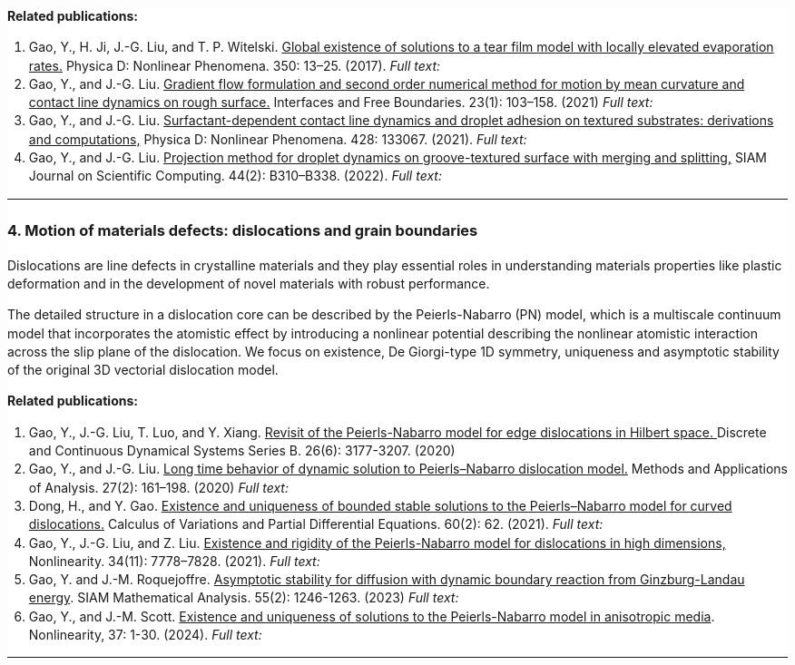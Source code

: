 **Related publications:**
1. Gao, Y., H. Ji, J.-G. Liu, and T. P. Witelski. <a href="https://doi.org/10.1016/j.physd.2017.03.005" target="_blank">Global existence of solutions to a tear film model with locally elevated evaporation rates.</a>  Physica D: Nonlinear Phenomena. 350: 13–25. (2017).  *Full text:* <a href=/GJLW2017.pdf target="_blank"><i class="fas fa-file-pdf"></i></a>
2. Gao, Y., and J.-G. Liu. <a href="https://doi.org/10.4171/ifb/451" target="_blank">Gradient flow formulation and second order numerical method for motion by mean curvature and contact line dynamics on rough surface.</a>  Interfaces and Free Boundaries. 23(1): 103–158. (2021)  *Full text:* <a href=/GL2021.pdf target="_blank"><i class="fas fa-file-pdf"></i></a>
3. Gao, Y., and J.-G. Liu. <a href="https://doi.org/10.1016/j.physd.2021.133067" target="_blank">Surfactant-dependent contact line dynamics and droplet adhesion on textured substrates: derivations and computations,</a> Physica D: Nonlinear Phenomena. 428: 133067. (2021). *Full text:* <a href=/GL202110.pdf target="_blank"><i class="fas fa-file-pdf"></i></a>
4. Gao, Y., and J.-G. Liu. <a href="https://epubs.siam.org/doi/10.1137/20M1338563" target="_blank">Projection method for droplet dynamics on groove-textured surface with merging and splitting,</a> SIAM Journal on Scientific Computing. 44(2): B310–B338. (2022).  *Full text:* <a href=/GL2022.pdf target="_blank"><i class="fas fa-file-pdf"></i></a>


---

### <div id="dislocations">4. Motion of materials defects: dislocations and grain boundaries </div>

Dislocations are line defects in crystalline materials and they play essential roles in understanding materials properties like plastic deformation and in the development of novel materials with robust performance.

The detailed structure in a dislocation core can be described by the Peierls-Nabarro (PN) model, which is a multiscale continuum model that incorporates the atomistic effect by introducing a nonlinear potential describing the nonlinear atomistic interaction across the slip plane of the dislocation. We focus on existence, De Giorgi-type 1D symmetry, uniqueness and asymptotic stability of the original 3D vectorial dislocation model.

**Related publications:**

1. Gao, Y., J.-G. Liu, T. Luo, and Y. Xiang. <a href="http://dx.doi.org/10.3934/dcdsb.2020224" target="_blank">Revisit of the Peierls-Nabarro model for edge dislocations in Hilbert space. </a> Discrete and Continuous Dynamical Systems Series B. 26(6): 3177-3207. (2020)
2. Gao, Y., and J.-G. Liu. <a href="https://doi.org/10.4310/maa.2020.v27.n2.a4" target="_blank">Long time behavior of dynamic solution to Peierls–Nabarro dislocation model.</a>  Methods and Applications of Analysis. 27(2): 161–198. (2020)  *Full text:* <a href=/GL2020_LongTime.pdf target="_blank"><i class="fas fa-file-pdf"></i></a>
3. Dong, H., and Y. Gao. <a href="https://doi.org/10.1007/s00526-021-01939-1" target="_blank">Existence and uniqueness of bounded stable solutions to the Peierls–Nabarro model for curved dislocations.</a> Calculus of Variations and Partial Differential Equations. 60(2): 62. (2021).  *Full text:* <a href=/DG2021.pdf target="_blank"><i class="fas fa-file-pdf"></i></a>
4. Gao, Y., J.-G. Liu, and Z. Liu. <a href="https://iopscience.iop.org/article/10.1088/1361-6544/ac24e3" target="_blank">Existence and rigidity of the Peierls-Nabarro model for dislocations in high dimensions,</a>  Nonlinearity. 34(11): 7778–7828. (2021). *Full text:* <a href=/GLL2021.pdf target="_blank"><i class="fas fa-file-pdf"></i></a>
5. Gao, Y. and J.-M. Roquejoffre. <a href="https://doi.org/10.1137/22M1469791" target="_blank">Asymptotic stability for diffusion with dynamic boundary reaction from Ginzburg-Landau energy</a>. SIAM Mathematical Analysis. 55(2): 1246-1263. (2023)  *Full text:* <a href=/GR2023.pdf target="_blank"><i class="fas fa-file-pdf"></i></a>
6. Gao, Y., and J.-M. Scott. <a href="https://doi.org/10.1088/1361-6544/ad1763" target="_blank">Existence and uniqueness of solutions to the Peierls-Nabarro model in anisotropic media</a>. Nonlinearity, 37: 1-30. (2024).  *Full text:* <a href=/Gao_Scott_2024_Nonlinearity.pdf target="_blank"><i class="fas fa-file-pdf"></i></a>

---